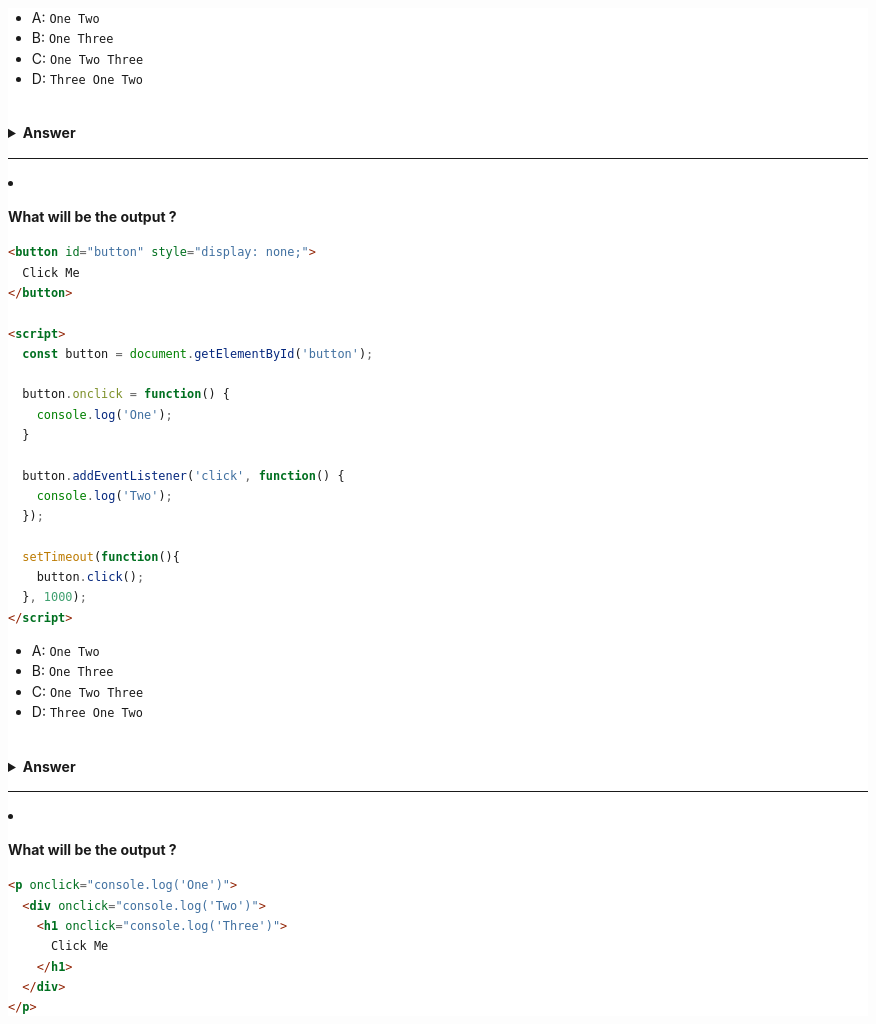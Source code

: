 - A: `One Two`
- B: `One Three`
- C: `One Two Three`
- D: `Three One Two`

<br/>

<details><summary><b>Answer</b></summary></details>

</li>

---

<li>
  
**What will be the output ?**

```HTML
<button id="button" style="display: none;">
  Click Me
</button>

<script>
  const button = document.getElementById('button');

  button.onclick = function() {
    console.log('One');
  }

  button.addEventListener('click', function() {
    console.log('Two');
  });

  setTimeout(function(){
    button.click();
  }, 1000);
</script>
```

- A: `One Two`
- B: `One Three`
- C: `One Two Three`
- D: `Three One Two`

<br/>

<details><summary><b>Answer</b></summary></details>

</li>

---

<li>
  
**What will be the output ?**

```HTML
<p onclick="console.log('One')">
  <div onclick="console.log('Two')">
    <h1 onclick="console.log('Three')">
      Click Me
    </h1>
  </div>
</p>
```
